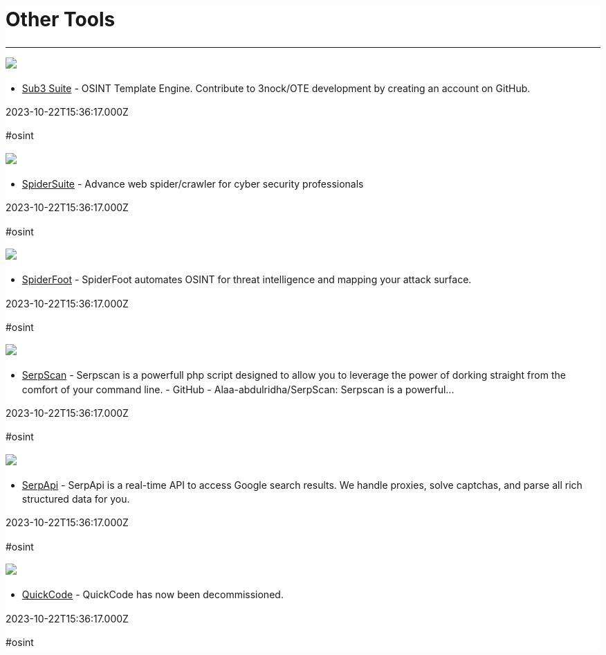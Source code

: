 # Other Tools

---

![](https://opengraph.githubassets.com/ddd822e170765d77dc8ccbdf04cf3cd15952d806edcad1cd371adc3f26c36a79/3nock/OTE)

- [Sub3 Suite](https://github.com/3nock/sub3suite) - OSINT Template Engine. Contribute to 3nock/OTE development by creating an account on GitHub.

2023-10-22T15:36:17.000Z

#osint

![](https://repository-images.githubusercontent.com/623960651/eb8fd718-edef-4910-93b5-e95b9c827c6a)

- [SpiderSuite](https://github.com/3nock/SpiderSuite) - Advance web spider/crawler for cyber security professionals

2023-10-22T15:36:17.000Z

#osint

![](https://opengraph.githubassets.com/fdcf58a077c0f9fb5eee92815c2535261dbb794f71f7f6b1c9d267e1d5baf219/smicallef/spiderfoot)

- [SpiderFoot](https://github.com/smicallef/spiderfoot) - SpiderFoot automates OSINT for threat intelligence and mapping your attack surface.

2023-10-22T15:36:17.000Z

#osint

![](https://repository-images.githubusercontent.com/353054923/d7617400-9188-11eb-879e-e2d595b21968)

- [SerpScan](https://github.com/Alaa-abdulridha/SerpScan) - Serpscan is a powerfull php script designed to allow you to leverage the power of dorking straight from the comfort of your command line. - GitHub - Alaa-abdulridha/SerpScan: Serpscan is a powerful...

2023-10-22T15:36:17.000Z

#osint

![](https://serpapi.com/serpapi-social-image.png)

- [SerpApi](https://serpapi.com) - SerpApi is a real-time API to access Google search results. We handle proxies, solve captchas, and parse all rich structured data for you.

2023-10-22T15:36:17.000Z

#osint

![](https://sensiblecode.io/img/sensible-code-logo-400x400.png)

- [QuickCode](https://quickcode.io) - QuickCode has now been decommissioned.

2023-10-22T15:36:17.000Z

#osint
